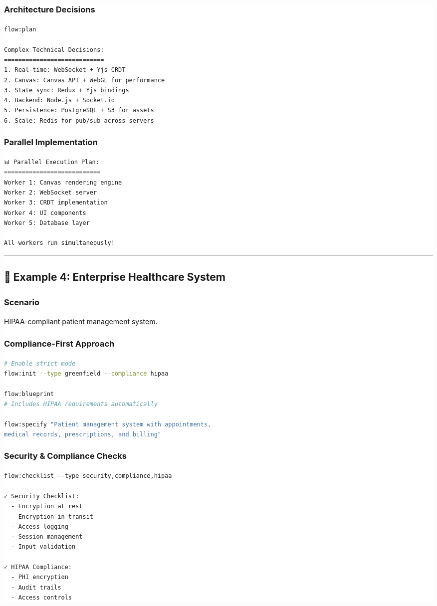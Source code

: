 ### Architecture Decisions

```
flow:plan

Complex Technical Decisions:
============================
1. Real-time: WebSocket + Yjs CRDT
2. Canvas: Canvas API + WebGL for performance
3. State sync: Redux + Yjs bindings
4. Backend: Node.js + Socket.io
5. Persistence: PostgreSQL + S3 for assets
6. Scale: Redis for pub/sub across servers
```

### Parallel Implementation

```
📊 Parallel Execution Plan:
===========================
Worker 1: Canvas rendering engine
Worker 2: WebSocket server
Worker 3: CRDT implementation
Worker 4: UI components
Worker 5: Database layer

All workers run simultaneously!
```

---

## 🏥 Example 4: Enterprise Healthcare System

### Scenario
HIPAA-compliant patient management system.

### Compliance-First Approach

```bash
# Enable strict mode
flow:init --type greenfield --compliance hipaa

flow:blueprint
# Includes HIPAA requirements automatically

flow:specify "Patient management system with appointments,
medical records, prescriptions, and billing"
```

### Security & Compliance Checks

```
flow:checklist --type security,compliance,hipaa

✓ Security Checklist:
  - Encryption at rest
  - Encryption in transit
  - Access logging
  - Session management
  - Input validation

✓ HIPAA Compliance:
  - PHI encryption
  - Audit trails
  - Access controls
```